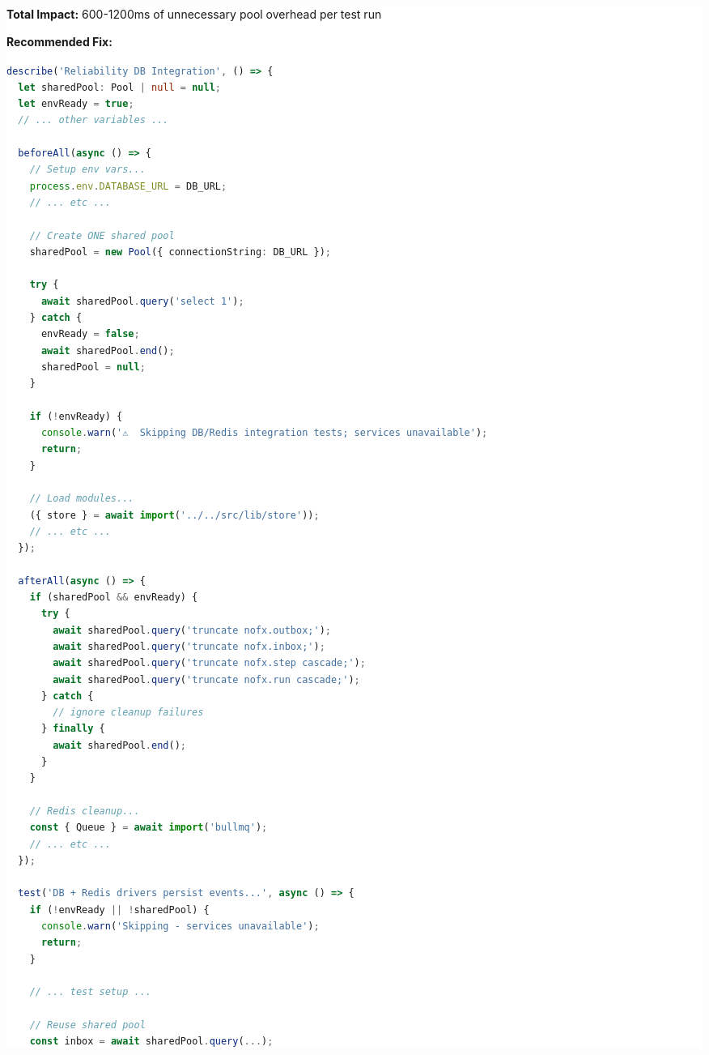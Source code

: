 **Total Impact:** 600-1200ms of unnecessary pool overhead per test run

**Recommended Fix:**
```typescript
describe('Reliability DB Integration', () => {
  let sharedPool: Pool | null = null;
  let envReady = true;
  // ... other variables ...

  beforeAll(async () => {
    // Setup env vars...
    process.env.DATABASE_URL = DB_URL;
    // ... etc ...

    // Create ONE shared pool
    sharedPool = new Pool({ connectionString: DB_URL });

    try {
      await sharedPool.query('select 1');
    } catch {
      envReady = false;
      await sharedPool.end();
      sharedPool = null;
    }

    if (!envReady) {
      console.warn('⚠️  Skipping DB/Redis integration tests; services unavailable');
      return;
    }

    // Load modules...
    ({ store } = await import('../../src/lib/store'));
    // ... etc ...
  });

  afterAll(async () => {
    if (sharedPool && envReady) {
      try {
        await sharedPool.query('truncate nofx.outbox;');
        await sharedPool.query('truncate nofx.inbox;');
        await sharedPool.query('truncate nofx.step cascade;');
        await sharedPool.query('truncate nofx.run cascade;');
      } catch {
        // ignore cleanup failures
      } finally {
        await sharedPool.end();
      }
    }

    // Redis cleanup...
    const { Queue } = await import('bullmq');
    // ... etc ...
  });

  test('DB + Redis drivers persist events...', async () => {
    if (!envReady || !sharedPool) {
      console.warn('Skipping - services unavailable');
      return;
    }

    // ... test setup ...

    // Reuse shared pool
    const inbox = await sharedPool.query(...);
```